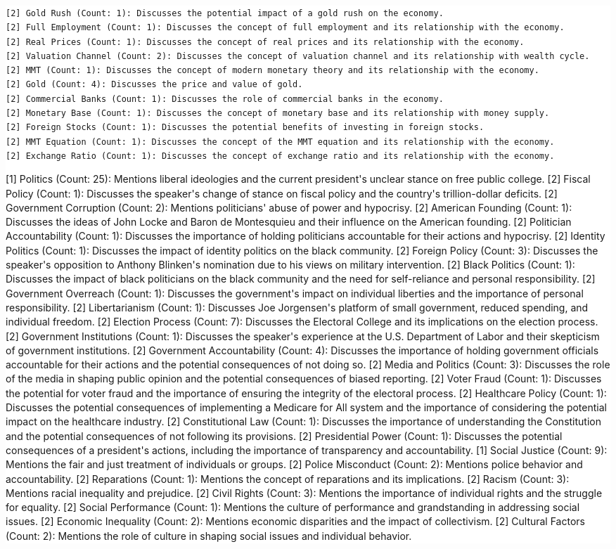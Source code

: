 	[2] Gold Rush (Count: 1): Discusses the potential impact of a gold rush on the economy.
	[2] Full Employment (Count: 1): Discusses the concept of full employment and its relationship with the economy.
	[2] Real Prices (Count: 1): Discusses the concept of real prices and its relationship with the economy.
	[2] Valuation Channel (Count: 2): Discusses the concept of valuation channel and its relationship with wealth cycle.
	[2] MMT (Count: 1): Discusses the concept of modern monetary theory and its relationship with the economy.
	[2] Gold (Count: 4): Discusses the price and value of gold.
	[2] Commercial Banks (Count: 1): Discusses the role of commercial banks in the economy.
	[2] Monetary Base (Count: 1): Discusses the concept of monetary base and its relationship with money supply.
	[2] Foreign Stocks (Count: 1): Discusses the potential benefits of investing in foreign stocks.
	[2] MMT Equation (Count: 1): Discusses the concept of the MMT equation and its relationship with the economy.
	[2] Exchange Ratio (Count: 1): Discusses the concept of exchange ratio and its relationship with the economy.
[1] Politics (Count: 25): Mentions liberal ideologies and the current president's unclear stance on free public college.
	[2] Fiscal Policy (Count: 1): Discusses the speaker's change of stance on fiscal policy and the country's trillion-dollar deficits.
	[2] Government Corruption (Count: 2): Mentions politicians' abuse of power and hypocrisy.
	[2] American Founding (Count: 1): Discusses the ideas of John Locke and Baron de Montesquieu and their influence on the American founding.
	[2] Politician Accountability (Count: 1): Discusses the importance of holding politicians accountable for their actions and hypocrisy.
	[2] Identity Politics (Count: 1): Discusses the impact of identity politics on the black community.
	[2] Foreign Policy (Count: 3): Discusses the speaker's opposition to Anthony Blinken's nomination due to his views on military intervention.
	[2] Black Politics (Count: 1): Discusses the impact of black politicians on the black community and the need for self-reliance and personal responsibility.
	[2] Government Overreach (Count: 1): Discusses the government's impact on individual liberties and the importance of personal responsibility.
	[2] Libertarianism (Count: 1): Discusses Joe Jorgensen's platform of small government, reduced spending, and individual freedom.
	[2] Election Process (Count: 7): Discusses the Electoral College and its implications on the election process.
	[2] Government Institutions (Count: 1): Discusses the speaker's experience at the U.S. Department of Labor and their skepticism of government institutions.
	[2] Government Accountability (Count: 4): Discusses the importance of holding government officials accountable for their actions and the potential consequences of not doing so.
	[2] Media and Politics (Count: 3): Discusses the role of the media in shaping public opinion and the potential consequences of biased reporting.
	[2] Voter Fraud (Count: 1): Discusses the potential for voter fraud and the importance of ensuring the integrity of the electoral process.
	[2] Healthcare Policy (Count: 1): Discusses the potential consequences of implementing a Medicare for All system and the importance of considering the potential impact on the healthcare industry.
	[2] Constitutional Law (Count: 1): Discusses the importance of understanding the Constitution and the potential consequences of not following its provisions.
	[2] Presidential Power (Count: 1): Discusses the potential consequences of a president's actions, including the importance of transparency and accountability.
[1] Social Justice (Count: 9): Mentions the fair and just treatment of individuals or groups.
	[2] Police Misconduct (Count: 2): Mentions police behavior and accountability.
	[2] Reparations (Count: 1): Mentions the concept of reparations and its implications.
	[2] Racism (Count: 3): Mentions racial inequality and prejudice.
	[2] Civil Rights (Count: 3): Mentions the importance of individual rights and the struggle for equality.
	[2] Social Performance (Count: 1): Mentions the culture of performance and grandstanding in addressing social issues.
	[2] Economic Inequality (Count: 2): Mentions economic disparities and the impact of collectivism.
	[2] Cultural Factors (Count: 2): Mentions the role of culture in shaping social issues and individual behavior.
